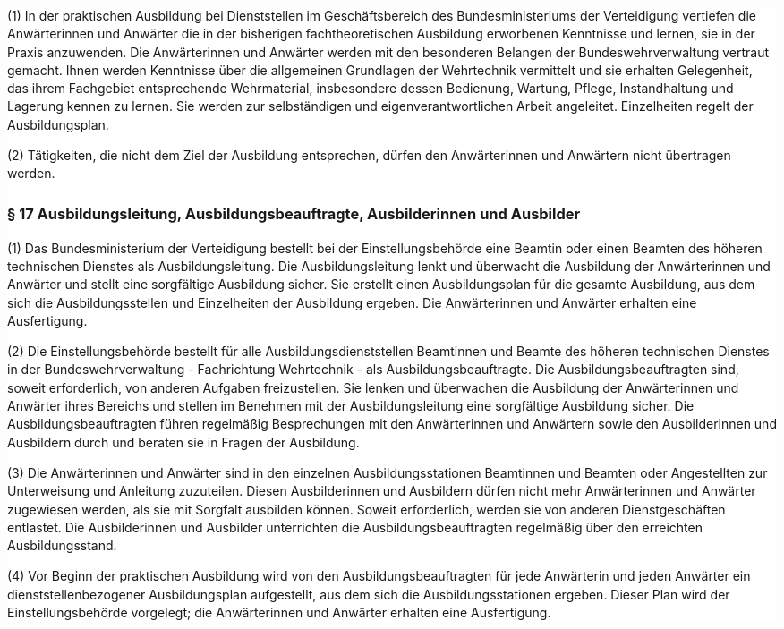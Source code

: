 (1) In der praktischen Ausbildung bei Dienststellen im
Geschäftsbereich des Bundesministeriums der Verteidigung vertiefen die
Anwärterinnen und Anwärter die in der bisherigen fachtheoretischen
Ausbildung erworbenen Kenntnisse und lernen, sie in der Praxis
anzuwenden. Die Anwärterinnen und Anwärter werden mit den besonderen
Belangen der Bundeswehrverwaltung vertraut gemacht. Ihnen werden
Kenntnisse über die allgemeinen Grundlagen der Wehrtechnik vermittelt
und sie erhalten Gelegenheit, das ihrem Fachgebiet entsprechende
Wehrmaterial, insbesondere dessen Bedienung, Wartung, Pflege,
Instandhaltung und Lagerung kennen zu lernen. Sie werden zur
selbständigen und eigenverantwortlichen Arbeit angeleitet.
Einzelheiten regelt der Ausbildungsplan.

(2) Tätigkeiten, die nicht dem Ziel der Ausbildung entsprechen, dürfen
den Anwärterinnen und Anwärtern nicht übertragen werden.


### § 17 Ausbildungsleitung, Ausbildungsbeauftragte, Ausbilderinnen und Ausbilder

(1) Das Bundesministerium der Verteidigung bestellt bei der
Einstellungsbehörde eine Beamtin oder einen Beamten des höheren
technischen Dienstes als Ausbildungsleitung. Die Ausbildungsleitung
lenkt und überwacht die Ausbildung der Anwärterinnen und Anwärter und
stellt eine sorgfältige Ausbildung sicher. Sie erstellt einen
Ausbildungsplan für die gesamte Ausbildung, aus dem sich die
Ausbildungsstellen und Einzelheiten der Ausbildung ergeben. Die
Anwärterinnen und Anwärter erhalten eine Ausfertigung.

(2) Die Einstellungsbehörde bestellt für alle Ausbildungsdienststellen
Beamtinnen und Beamte des höheren technischen Dienstes in der
Bundeswehrverwaltung - Fachrichtung Wehrtechnik - als
Ausbildungsbeauftragte. Die Ausbildungsbeauftragten sind, soweit
erforderlich, von anderen Aufgaben freizustellen. Sie lenken und
überwachen die Ausbildung der Anwärterinnen und Anwärter ihres
Bereichs und stellen im Benehmen mit der Ausbildungsleitung eine
sorgfältige Ausbildung sicher. Die Ausbildungsbeauftragten führen
regelmäßig Besprechungen mit den Anwärterinnen und Anwärtern sowie den
Ausbilderinnen und Ausbildern durch und beraten sie in Fragen der
Ausbildung.

(3) Die Anwärterinnen und Anwärter sind in den einzelnen
Ausbildungsstationen Beamtinnen und Beamten oder Angestellten zur
Unterweisung und Anleitung zuzuteilen. Diesen Ausbilderinnen und
Ausbildern dürfen nicht mehr Anwärterinnen und Anwärter zugewiesen
werden, als sie mit Sorgfalt ausbilden können. Soweit erforderlich,
werden sie von anderen Dienstgeschäften entlastet. Die Ausbilderinnen
und Ausbilder unterrichten die Ausbildungsbeauftragten regelmäßig über
den erreichten Ausbildungsstand.

(4) Vor Beginn der praktischen Ausbildung wird von den
Ausbildungsbeauftragten für jede Anwärterin und jeden Anwärter ein
dienststellenbezogener Ausbildungsplan aufgestellt, aus dem sich die
Ausbildungsstationen ergeben. Dieser Plan wird der Einstellungsbehörde
vorgelegt; die Anwärterinnen und Anwärter erhalten eine Ausfertigung.
